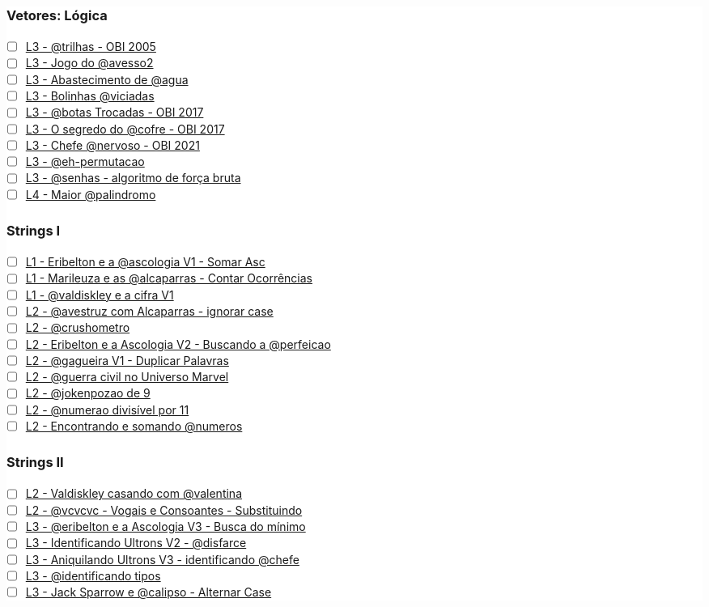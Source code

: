 ### Vetores: Lógica

- [ ] [L3 - @trilhas - OBI 2005](https://github.com/qxcodefup/arcade/blob/master/base/trilhas/Readme.md)
- [ ] [L3 - Jogo do @avesso2](https://github.com/qxcodefup/arcade/blob/master/base/avesso2/Readme.md)
- [ ] [L3 - Abastecimento de @agua](https://github.com/qxcodefup/arcade/blob/master/base/agua/Readme.md)
- [ ] [L3 - Bolinhas @viciadas](https://github.com/qxcodefup/arcade/blob/master/base/viciadas/Readme.md)
- [ ] [L3 - @botas Trocadas - OBI 2017](https://github.com/qxcodefup/arcade/blob/master/base/botas/Readme.md)
- [ ] [L3 - O segredo do @cofre - OBI 2017](https://github.com/qxcodefup/arcade/blob/master/base/cofre/Readme.md)
- [ ] [L3 - Chefe @nervoso - OBI 2021](https://github.com/qxcodefup/arcade/blob/master/base/nervoso/Readme.md)
- [ ] [L3 - @eh-permutacao](https://github.com/qxcodefup/arcade/blob/master/base/eh-permutacao/Readme.md)
- [ ] [L3 - @senhas - algoritmo de força bruta](https://github.com/qxcodefup/arcade/blob/master/base/senhas/Readme.md)
- [ ] [L4 - Maior @palindromo](https://github.com/qxcodefup/arcade/blob/master/base/palindromo/Readme.md)

### Strings I

- [ ] [L1 - Eribelton e a @ascologia V1 - Somar Asc](https://github.com/qxcodefup/arcade/blob/master/base/ascologia/Readme.md)
- [ ] [L1 - Marileuza e as @alcaparras - Contar Ocorrências](https://github.com/qxcodefup/arcade/blob/master/base/alcaparras/Readme.md)
- [ ] [L1 - @valdiskley e a cifra V1](https://github.com/qxcodefup/arcade/blob/master/base/valdiskley/Readme.md)
- [ ] [L2 - @avestruz com Alcaparras - ignorar case](https://github.com/qxcodefup/arcade/blob/master/base/avestruz/Readme.md)
- [ ] [L2 - @crushometro](https://github.com/qxcodefup/arcade/blob/master/base/crushometro/Readme.md)
- [ ] [L2 - Eribelton e a Ascologia V2 - Buscando a @perfeicao](https://github.com/qxcodefup/arcade/blob/master/base/perfeicao/Readme.md)
- [ ] [L2 - @gagueira V1 - Duplicar Palavras](https://github.com/qxcodefup/arcade/blob/master/base/gagueira/Readme.md)
- [ ] [L2 - @guerra civil no Universo Marvel](https://github.com/qxcodefup/arcade/blob/master/base/guerra/Readme.md)
- [ ] [L2 - @jokenpozao de 9](https://github.com/qxcodefup/arcade/blob/master/base/jokenpozao/Readme.md)
- [ ] [L2 - @numerao divisível por 11](https://github.com/qxcodefup/arcade/blob/master/base/numerao/Readme.md)
- [ ] [L2 - Encontrando e somando @numeros](https://github.com/qxcodefup/arcade/blob/master/base/numeros/Readme.md)

### Strings II

- [ ] [L2 - Valdiskley casando com @valentina](https://github.com/qxcodefup/arcade/blob/master/base/valentina/Readme.md)
- [ ] [L2 - @vcvcvc - Vogais e Consoantes - Substituindo](https://github.com/qxcodefup/arcade/blob/master/base/vcvcvc/Readme.md)
- [ ] [L3 - @eribelton e a Ascologia V3 - Busca do mínimo](https://github.com/qxcodefup/arcade/blob/master/base/eribelton/Readme.md)
- [ ] [L3 - Identificando Ultrons V2 - @disfarce](https://github.com/qxcodefup/arcade/blob/master/base/disfarce/Readme.md)
- [ ] [L3 - Aniquilando Ultrons V3 - identificando @chefe](https://github.com/qxcodefup/arcade/blob/master/base/chefe/Readme.md)
- [ ] [L3 - @identificando tipos](https://github.com/qxcodefup/arcade/blob/master/base/identificando/Readme.md)
- [ ] [L3 - Jack Sparrow e @calipso - Alternar Case](https://github.com/qxcodefup/arcade/blob/master/base/calipso/Readme.md)